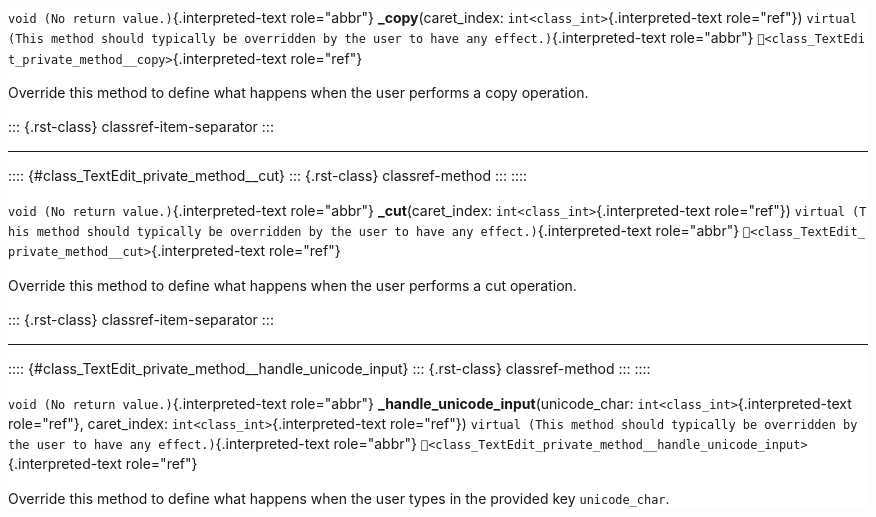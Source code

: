 `void (No return value.)`{.interpreted-text role="abbr"}
**\_copy**(caret_index: `int<class_int>`{.interpreted-text role="ref"})
`virtual (This method should typically be overridden by the user to have any effect.)`{.interpreted-text
role="abbr"} `🔗<class_TextEdit_private_method__copy>`{.interpreted-text
role="ref"}

Override this method to define what happens when the user performs a
copy operation.

::: {.rst-class}
classref-item-separator
:::

------------------------------------------------------------------------

:::: {#class_TextEdit_private_method__cut}
::: {.rst-class}
classref-method
:::
::::

`void (No return value.)`{.interpreted-text role="abbr"}
**\_cut**(caret_index: `int<class_int>`{.interpreted-text role="ref"})
`virtual (This method should typically be overridden by the user to have any effect.)`{.interpreted-text
role="abbr"} `🔗<class_TextEdit_private_method__cut>`{.interpreted-text
role="ref"}

Override this method to define what happens when the user performs a cut
operation.

::: {.rst-class}
classref-item-separator
:::

------------------------------------------------------------------------

:::: {#class_TextEdit_private_method__handle_unicode_input}
::: {.rst-class}
classref-method
:::
::::

`void (No return value.)`{.interpreted-text role="abbr"}
**\_handle_unicode_input**(unicode_char:
`int<class_int>`{.interpreted-text role="ref"}, caret_index:
`int<class_int>`{.interpreted-text role="ref"})
`virtual (This method should typically be overridden by the user to have any effect.)`{.interpreted-text
role="abbr"}
`🔗<class_TextEdit_private_method__handle_unicode_input>`{.interpreted-text
role="ref"}

Override this method to define what happens when the user types in the
provided key `unicode_char`.
